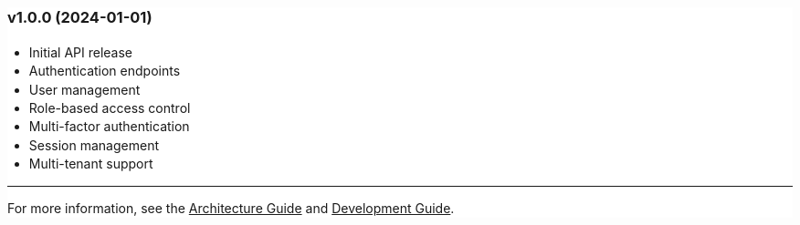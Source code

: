 ### v1.0.0 (2024-01-01)

- Initial API release
- Authentication endpoints
- User management
- Role-based access control
- Multi-factor authentication
- Session management
- Multi-tenant support

---

For more information, see the [Architecture Guide](ARCHITECTURE.md) and [Development Guide](DEVELOPMENT.md).
